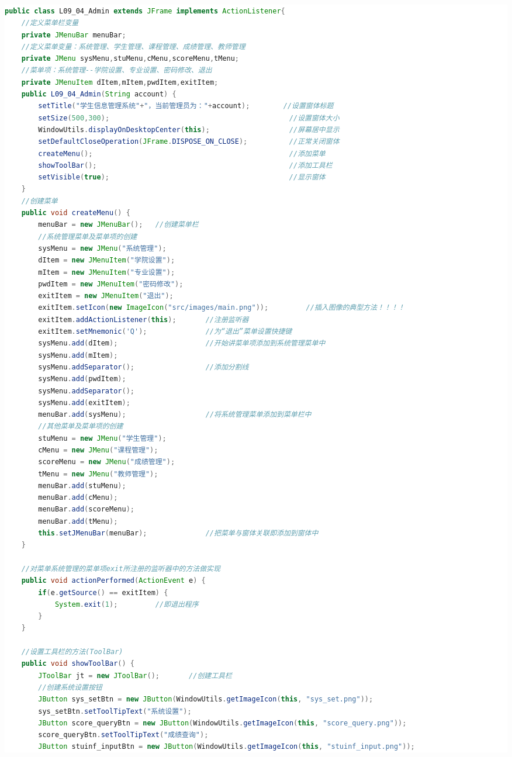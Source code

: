 ```java
public class L09_04_Admin extends JFrame implements ActionListener{
    //定义菜单栏变量
    private JMenuBar menuBar;
    //定义菜单变量：系统管理、学生管理、课程管理、成绩管理、教师管理
    private JMenu sysMenu,stuMenu,cMenu,scoreMenu,tMenu;
    //菜单项：系统管理--学院设置、专业设置、密码修改、退出
    private JMenuItem dItem,mItem,pwdItem,exitItem;
    public L09_04_Admin(String account) {
        setTitle("学生信息管理系统"+"，当前管理员为："+account);        //设置窗体标题
        setSize(500,300);                                           //设置窗体大小
        WindowUtils.displayOnDesktopCenter(this);                   //屏幕居中显示
        setDefaultCloseOperation(JFrame.DISPOSE_ON_CLOSE);          //正常关闭窗体
        createMenu();                                               //添加菜单
        showToolBar();                                              //添加工具栏
        setVisible(true);                                           //显示窗体
    }
    //创建菜单
    public void createMenu() {
        menuBar = new JMenuBar();   //创建菜单栏
        //系统管理菜单及菜单项的创建
        sysMenu = new JMenu("系统管理");
        dItem = new JMenuItem("学院设置");
        mItem = new JMenuItem("专业设置");
        pwdItem = new JMenuItem("密码修改");
        exitItem = new JMenuItem("退出");
        exitItem.setIcon(new ImageIcon("src/images/main.png"));         //插入图像的典型方法！！！！
        exitItem.addActionListener(this);       //注册监听器
        exitItem.setMnemonic('Q');              //为“退出”菜单设置快捷键
        sysMenu.add(dItem);                     //开始讲菜单项添加到系统管理菜单中
        sysMenu.add(mItem);
        sysMenu.addSeparator();                 //添加分割线
        sysMenu.add(pwdItem);
        sysMenu.addSeparator();
        sysMenu.add(exitItem);
        menuBar.add(sysMenu);                   //将系统管理菜单添加到菜单栏中
        //其他菜单及菜单项的创建
        stuMenu = new JMenu("学生管理");
        cMenu = new JMenu("课程管理");
        scoreMenu = new JMenu("成绩管理");
        tMenu = new JMenu("教师管理");
        menuBar.add(stuMenu);
        menuBar.add(cMenu);
        menuBar.add(scoreMenu);
        menuBar.add(tMenu);
        this.setJMenuBar(menuBar);              //把菜单与窗体关联即添加到窗体中
    }
    
    //对菜单系统管理的菜单项exit所注册的监听器中的方法做实现
    public void actionPerformed(ActionEvent e) {
        if(e.getSource() == exitItem) {
            System.exit(1);         //即退出程序
        }
    }
    
    //设置工具栏的方法(ToolBar)
    public void showToolBar() {
        JToolBar jt = new JToolBar();       //创建工具栏
        //创建系统设置按钮
        JButton sys_setBtn = new JButton(WindowUtils.getImageIcon(this, "sys_set.png"));
        sys_setBtn.setToolTipText("系统设置");
        JButton score_queryBtn = new JButton(WindowUtils.getImageIcon(this, "score_query.png"));
        score_queryBtn.setToolTipText("成绩查询");
        JButton stuinf_inputBtn = new JButton(WindowUtils.getImageIcon(this, "stuinf_input.png"));
```